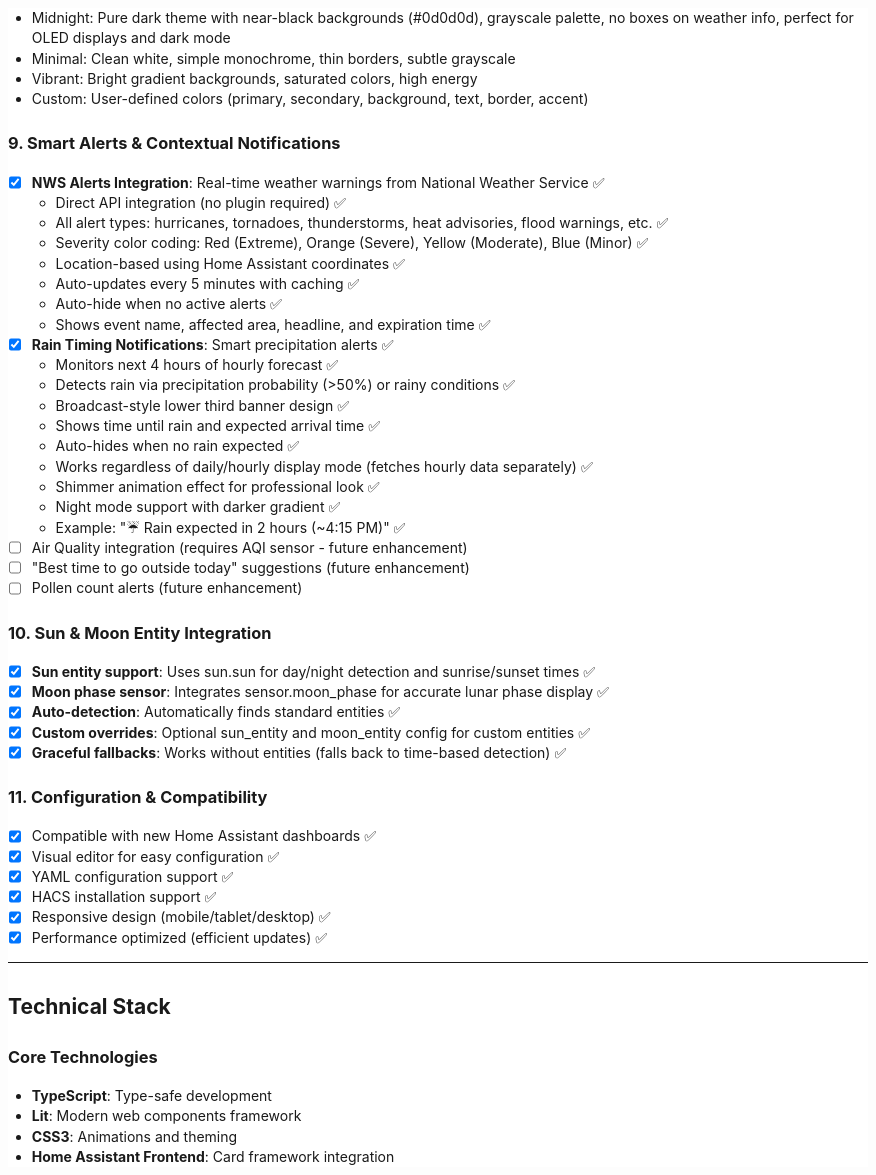   - Midnight: Pure dark theme with near-black backgrounds (#0d0d0d), grayscale palette, no boxes on weather info, perfect for OLED displays and dark mode
  - Minimal: Clean white, simple monochrome, thin borders, subtle grayscale
  - Vibrant: Bright gradient backgrounds, saturated colors, high energy
  - Custom: User-defined colors (primary, secondary, background, text, border, accent)

### 9. Smart Alerts & Contextual Notifications
- [x] **NWS Alerts Integration**: Real-time weather warnings from National Weather Service ✅
  - Direct API integration (no plugin required) ✅
  - All alert types: hurricanes, tornadoes, thunderstorms, heat advisories, flood warnings, etc. ✅
  - Severity color coding: Red (Extreme), Orange (Severe), Yellow (Moderate), Blue (Minor) ✅
  - Location-based using Home Assistant coordinates ✅
  - Auto-updates every 5 minutes with caching ✅
  - Auto-hide when no active alerts ✅
  - Shows event name, affected area, headline, and expiration time ✅
- [x] **Rain Timing Notifications**: Smart precipitation alerts ✅
  - Monitors next 4 hours of hourly forecast ✅
  - Detects rain via precipitation probability (>50%) or rainy conditions ✅
  - Broadcast-style lower third banner design ✅
  - Shows time until rain and expected arrival time ✅
  - Auto-hides when no rain expected ✅
  - Works regardless of daily/hourly display mode (fetches hourly data separately) ✅
  - Shimmer animation effect for professional look ✅
  - Night mode support with darker gradient ✅
  - Example: "☔ Rain expected in 2 hours (~4:15 PM)" ✅
- [ ] Air Quality integration (requires AQI sensor - future enhancement)
- [ ] "Best time to go outside today" suggestions (future enhancement)
- [ ] Pollen count alerts (future enhancement)

### 10. Sun & Moon Entity Integration
- [x] **Sun entity support**: Uses sun.sun for day/night detection and sunrise/sunset times ✅
- [x] **Moon phase sensor**: Integrates sensor.moon_phase for accurate lunar phase display ✅
- [x] **Auto-detection**: Automatically finds standard entities ✅
- [x] **Custom overrides**: Optional sun_entity and moon_entity config for custom entities ✅
- [x] **Graceful fallbacks**: Works without entities (falls back to time-based detection) ✅

### 11. Configuration & Compatibility
- [x] Compatible with new Home Assistant dashboards ✅
- [x] Visual editor for easy configuration ✅
- [x] YAML configuration support ✅
- [x] HACS installation support ✅
- [x] Responsive design (mobile/tablet/desktop) ✅
- [x] Performance optimized (efficient updates) ✅

---

## Technical Stack

### Core Technologies
- **TypeScript**: Type-safe development
- **Lit**: Modern web components framework
- **CSS3**: Animations and theming
- **Home Assistant Frontend**: Card framework integration
